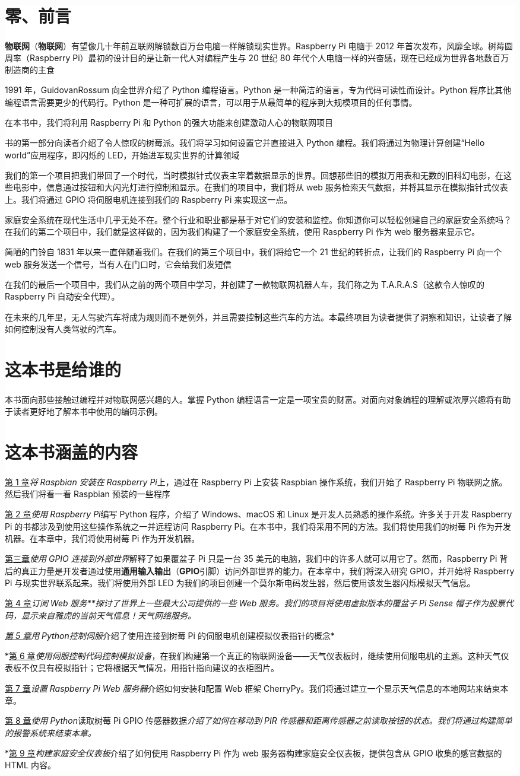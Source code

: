 # 零、前言

**物联网**（**物联网**）有望像几十年前互联网解锁数百万台电脑一样解锁现实世界。Raspberry Pi 电脑于 2012 年首次发布，风靡全球。树莓圆周率（Raspberry Pi）最初的设计目的是让新一代人对编程产生与 20 世纪 80 年代个人电脑一样的兴奋感，现在已经成为世界各地数百万制造商的主食

1991 年，GuidovanRossum 向全世界介绍了 Python 编程语言。Python 是一种简洁的语言，专为代码可读性而设计。Python 程序比其他编程语言需要更少的代码行。Python 是一种可扩展的语言，可以用于从最简单的程序到大规模项目的任何事情。

在本书中，我们将利用 Raspberry Pi 和 Python 的强大功能来创建激动人心的物联网项目

书的第一部分向读者介绍了令人惊叹的树莓派。我们将学习如何设置它并直接进入 Python 编程。我们将通过为物理计算创建“Hello world”应用程序，即闪烁的 LED，开始进军现实世界的计算领域

我们的第一个项目把我们带回了一个时代，当时模拟针式仪表主宰着数据显示的世界。回想那些旧的模拟万用表和无数的旧科幻电影，在这些电影中，信息通过按钮和大闪光灯进行控制和显示。在我们的项目中，我们将从 web 服务检索天气数据，并将其显示在模拟指针式仪表上。我们将通过 GPIO 将伺服电机连接到我们的 Raspberry Pi 来实现这一点。

家庭安全系统在现代生活中几乎无处不在。整个行业和职业都是基于对它们的安装和监控。你知道你可以轻松创建自己的家庭安全系统吗？在我们的第二个项目中，我们就是这样做的，因为我们构建了一个家庭安全系统，使用 Raspberry Pi 作为 web 服务器来显示它。

简陋的门铃自 1831 年以来一直伴随着我们。在我们的第三个项目中，我们将给它一个 21 世纪的转折点，让我们的 Raspberry Pi 向一个 web 服务发送一个信号，当有人在门口时，它会给我们发短信

在我们的最后一个项目中，我们从之前的两个项目中学习，并创建了一款物联网机器人车，我们称之为 T.A.R.A.S（这款令人惊叹的 Raspberry Pi 自动安全代理）。

在未来的几年里，无人驾驶汽车将成为规则而不是例外，并且需要控制这些汽车的方法。本最终项目为读者提供了洞察和知识，让读者了解如何控制没有人类驾驶的汽车。

# 这本书是给谁的

本书面向那些接触过编程并对物联网感兴趣的人。掌握 Python 编程语言一定是一项宝贵的财富。对面向对象编程的理解或浓厚兴趣将有助于读者更好地了解本书中使用的编码示例。

# 这本书涵盖的内容

[第 1 章](01.html)*将 Raspbian 安装在 Raspberry Pi*上，通过在 Raspberry Pi 上安装 Raspbian 操作系统，我们开始了 Raspberry Pi 物联网之旅。然后我们将看一看 Raspbian 预装的一些程序

[第 2 章](02.html)*使用 Raspberry Pi*编写 Python 程序，介绍了 Windows、macOS 和 Linux 是开发人员熟悉的操作系统。许多关于开发 Raspberry Pi 的书都涉及到使用这些操作系统之一并远程访问 Raspberry Pi。在本书中，我们将采用不同的方法。我们将使用我们的树莓 Pi 作为开发机器。在本章中，我们将使用树莓 Pi 作为开发机器。

[第三章](03.html)*使用 GPIO 连接到外部世界*解释了如果覆盆子 Pi 只是一台 35 美元的电脑，我们中的许多人就可以用它了。然而，Raspberry Pi 背后的真正力量是开发者通过使用**通用输入输出**（**GPIO**引脚）访问外部世界的能力。在本章中，我们将深入研究 GPIO，并开始将 Raspberry Pi 与现实世界联系起来。我们将使用外部 LED 为我们的项目创建一个莫尔斯电码发生器，然后使用该发生器闪烁模拟天气信息。

[第 4 章](04.html)*订阅 Web 服务**探讨了世界上一些最大公司提供的一些 Web 服务。我们的项目将使用虚拟版本的覆盆子 Pi Sense 帽子作为股票代码，显示来自雅虎的当前天气信息！天气网络服务。*

 *[第 5 章](05.html)*用 Python*控制伺服*介绍了使用连接到树莓 Pi 的伺服电机创建模拟仪表指针的概念*

 *[第 6 章](06.html)*使用伺服控制代码控制模拟设备*，在我们构建第一个真正的物联网设备——天气仪表板时，继续使用伺服电机的主题。这种天气仪表板不仅具有模拟指针；它将根据天气情况，用指针指向建议的衣柜图片。

[第 7 章](07.html)*设置 Raspberry Pi Web 服务器*介绍如何安装和配置 Web 框架 CherryPy。我们将通过建立一个显示天气信息的本地网站来结束本章。

[第 8 章](08.html)*使用 Python*读取树莓 Pi GPIO 传感器数据*介绍了如何在移动到 PIR 传感器和距离传感器之前读取按钮的状态。我们将通过构建简单的报警系统来结束本章。*

 *[第 9 章](09.html)*构建家庭安全仪表板*介绍了如何使用 Raspberry Pi 作为 web 服务器构建家庭安全仪表板，提供包含从 GPIO 收集的感官数据的 HTML 内容。

